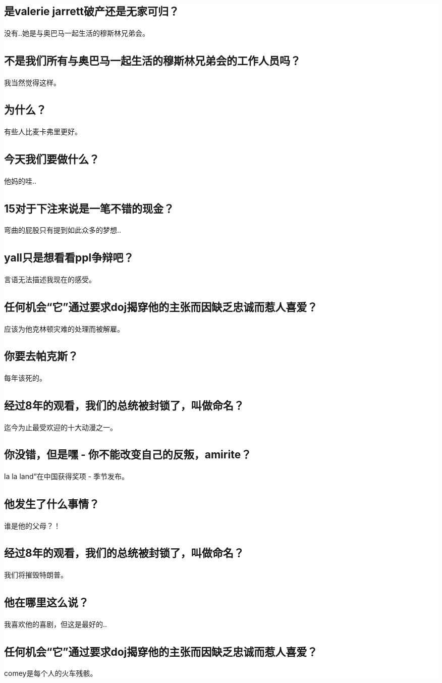 ## 是valerie jarrett破产还是无家可归？
没有..她是与奥巴马一起生活的穆斯林兄弟会。

## 不是我们所有与奥巴马一起生活的穆斯林兄弟会的工作人员吗？
我当然觉得这样。

## 为什么？
有些人比麦卡弗里更好。

## 今天我们要做什么？
他妈的哇..

##  15对于下注来说是一笔不错的现金？
弯曲的屁股只有提到如此众多的梦想..

##  yall只是想看看ppl争辩吧？
言语无法描述我现在的感受。

## 任何机会“它”通过要求doj揭穿他的主张而因缺乏忠诚而惹人喜爱？
应该为他克林顿灾难的处理而被解雇。

## 你要去帕克斯？
每年该死的。

## 经过8年的观看，我们的总统被封锁了，叫做命名？
迄今为止最受欢迎的十大动漫之一。

## 你没错，但是嘿 - 你不能改变自己的反叛，amirite？
la la land“在中国获得奖项 - 季节发布。

##  他发生了什么事情？
谁是他的父母？！

## 经过8年的观看，我们的总统被封锁了，叫做命名？
我们将摧毁特朗普。

## 他在哪里这么说？
我喜欢他的喜剧，但这是最好的..

## 任何机会“它”通过要求doj揭穿他的主张而因缺乏忠诚而惹人喜爱？
comey是每个人的火车残骸。
